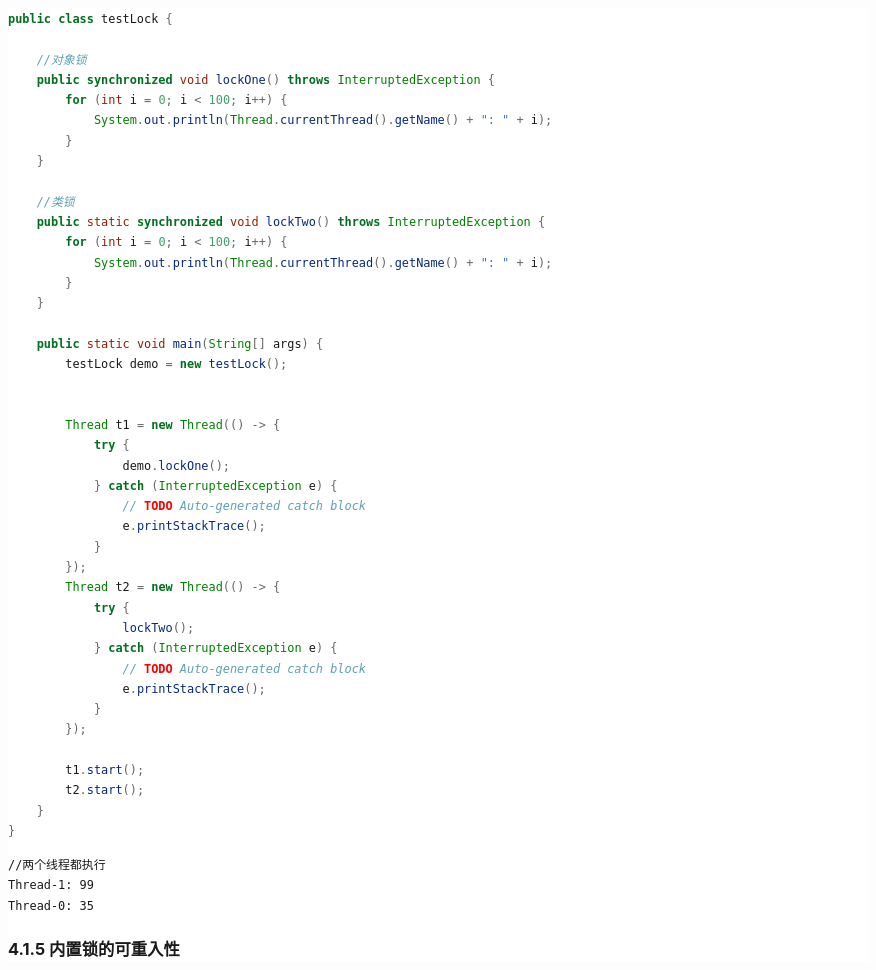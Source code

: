 ```java
public class testLock {

    //对象锁
    public synchronized void lockOne() throws InterruptedException {
        for (int i = 0; i < 100; i++) {
            System.out.println(Thread.currentThread().getName() + ": " + i);
        }
    }
    
    //类锁
    public static synchronized void lockTwo() throws InterruptedException {
        for (int i = 0; i < 100; i++) {
        	System.out.println(Thread.currentThread().getName() + ": " + i);
        }
    }

    public static void main(String[] args) {
        testLock demo = new testLock();

       
        Thread t1 = new Thread(() -> {
        	try {
				demo.lockOne();
			} catch (InterruptedException e) {
				// TODO Auto-generated catch block
				e.printStackTrace();
			}
        });
        Thread t2 = new Thread(() -> {
        	try {
				lockTwo();
			} catch (InterruptedException e) {
				// TODO Auto-generated catch block
				e.printStackTrace();
			}
        });
        
        t1.start();
        t2.start();
    }
}
```

```
//两个线程都执行
Thread-1: 99
Thread-0: 35
```





### 4.1.5 内置锁的可重入性
